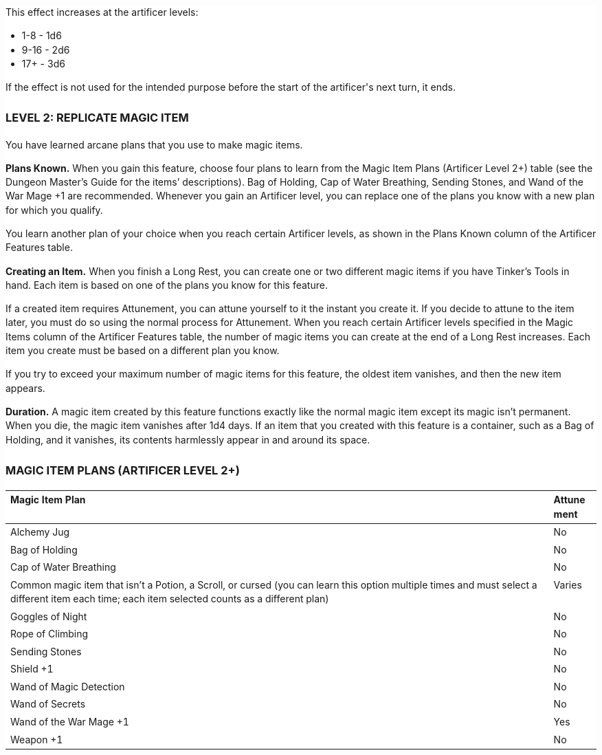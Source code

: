 This effect increases at the artificer levels:
- 1-8 - 1d6
- 9-16 - 2d6
- 17+ - 3d6

If the effect is not used for the intended purpose before the start of the artificer's next turn, it ends.

### LEVEL 2: REPLICATE MAGIC ITEM
You have learned arcane plans that you use to make magic items.

**Plans Known.** When you gain this feature, choose four plans to learn from the Magic Item Plans (Artificer Level 2+) table (see the Dungeon Master’s Guide for the items’ descriptions). Bag of Holding, Cap of Water Breathing, Sending Stones, and Wand of the War Mage +1 are recommended. Whenever you gain an Artificer level, you can replace one of the plans you know with a new plan for which you qualify.

You learn another plan of your choice when you reach certain Artificer levels, as shown in the Plans Known column of the Artificer Features table.

**Creating an Item.** When you finish a Long Rest, you can create one or two different magic items if you have Tinker’s Tools in hand. Each item is based on one of the plans you know for this feature.

If a created item requires Attunement, you can attune yourself to it the instant you create it. If you decide to attune to the item later, you must do so using the normal process for Attunement. When you reach certain Artificer levels specified in the Magic Items column of the Artificer Features table, the number of magic items you can create at the end of a Long Rest increases. Each item you create must be based on a different plan you know.

If you try to exceed your maximum number of magic items for this feature, the oldest item vanishes, and then the new item appears.

**Duration.** A magic item created by this feature functions exactly like the normal magic item except its magic isn’t permanent. When you die, the magic item vanishes after 1d4 days. If an item that you created with this feature is a container, such as a Bag of Holding, and it vanishes, its contents harmlessly appear in and around its space.

### MAGIC ITEM PLANS (ARTIFICER LEVEL 2+)

| Magic Item Plan | Attunement |
|:--|:--|
| Alchemy Jug | No |
| Bag of Holding | No |
| Cap of Water Breathing | No |
| Common magic item that isn’t a Potion, a Scroll, or cursed (you can learn this option multiple times and must select a different item each time; each item selected counts as a different plan) | Varies |
| Goggles of Night | No |
| Rope of Climbing | No |
| Sending Stones | No |
| Shield +1 | No |
| Wand of Magic Detection | No |
| Wand of Secrets | No |
| Wand of the War Mage +1 | Yes |
| Weapon +1 | No |
